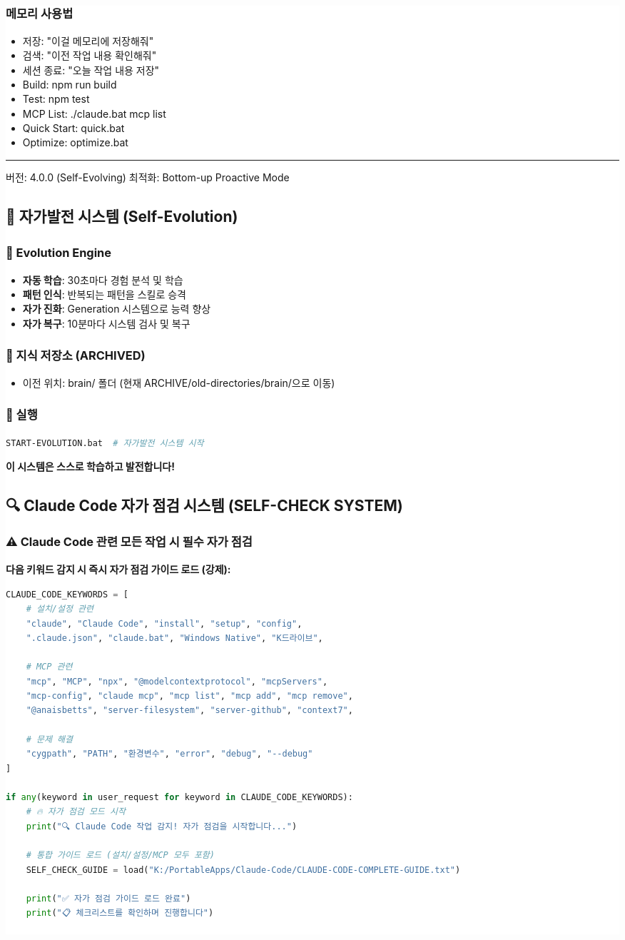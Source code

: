 ### 메모리 사용법
- 저장: "이걸 메모리에 저장해줘"
- 검색: "이전 작업 내용 확인해줘"
- 세션 종료: "오늘 작업 내용 저장"
- Build: npm run build
- Test: npm test
- MCP List: ./claude.bat mcp list
- Quick Start: quick.bat
- Optimize: optimize.bat

---
버전: 4.0.0 (Self-Evolving)
최적화: Bottom-up Proactive Mode

## 🧬 자가발전 시스템 (Self-Evolution)

### 🧠 Evolution Engine
- **자동 학습**: 30초마다 경험 분석 및 학습
- **패턴 인식**: 반복되는 패턴을 스킬로 승격
- **자가 진화**: Generation 시스템으로 능력 향상
- **자가 복구**: 10분마다 시스템 검사 및 복구

### 💾 지식 저장소 (ARCHIVED)
- 이전 위치: brain/ 폴더 (현재 ARCHIVE/old-directories/brain/으로 이동)

### 🚀 실행
```bash
START-EVOLUTION.bat  # 자가발전 시스템 시작
```

**이 시스템은 스스로 학습하고 발전합니다!**

## 🔍 Claude Code 자가 점검 시스템 (SELF-CHECK SYSTEM)

### ⚠️ Claude Code 관련 모든 작업 시 필수 자가 점검

**다음 키워드 감지 시 즉시 자가 점검 가이드 로드 (강제):**
```python
CLAUDE_CODE_KEYWORDS = [
    # 설치/설정 관련
    "claude", "Claude Code", "install", "setup", "config",
    ".claude.json", "claude.bat", "Windows Native", "K드라이브",
    
    # MCP 관련  
    "mcp", "MCP", "npx", "@modelcontextprotocol", "mcpServers",
    "mcp-config", "claude mcp", "mcp list", "mcp add", "mcp remove",
    "@anaisbetts", "server-filesystem", "server-github", "context7",
    
    # 문제 해결
    "cygpath", "PATH", "환경변수", "error", "debug", "--debug"
]

if any(keyword in user_request for keyword in CLAUDE_CODE_KEYWORDS):
    # 🔥 자가 점검 모드 시작
    print("🔍 Claude Code 작업 감지! 자가 점검을 시작합니다...")
    
    # 통합 가이드 로드 (설치/설정/MCP 모두 포함)
    SELF_CHECK_GUIDE = load("K:/PortableApps/Claude-Code/CLAUDE-CODE-COMPLETE-GUIDE.txt")
    
    print("✅ 자가 점검 가이드 로드 완료")
    print("📋 체크리스트를 확인하며 진행합니다")
    
```